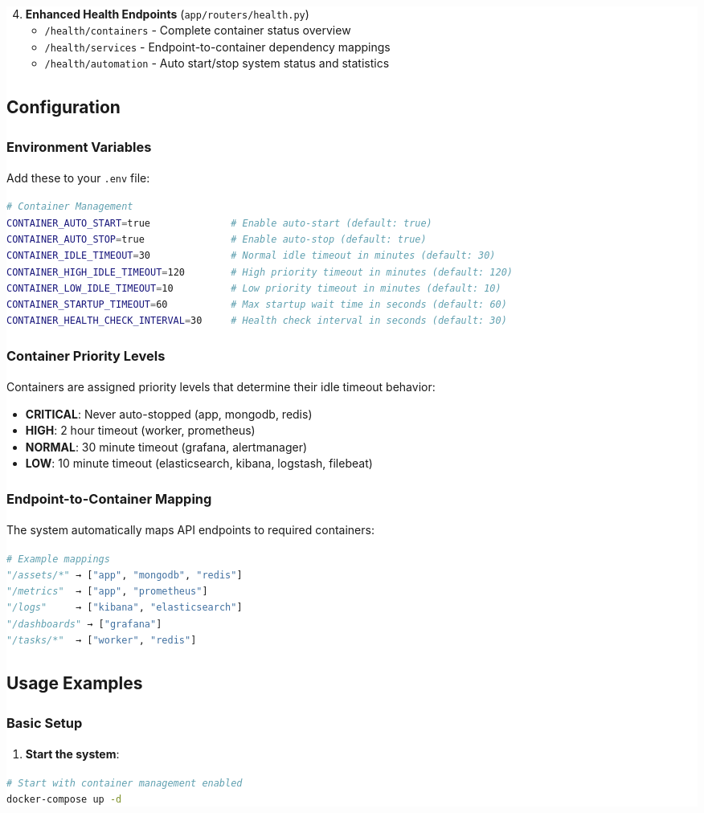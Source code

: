 4. **Enhanced Health Endpoints** (`app/routers/health.py`)
   - `/health/containers` - Complete container status overview
   - `/health/services` - Endpoint-to-container dependency mappings
   - `/health/automation` - Auto start/stop system status and statistics

## Configuration

### Environment Variables

Add these to your `.env` file:

```bash
# Container Management
CONTAINER_AUTO_START=true              # Enable auto-start (default: true)
CONTAINER_AUTO_STOP=true               # Enable auto-stop (default: true) 
CONTAINER_IDLE_TIMEOUT=30              # Normal idle timeout in minutes (default: 30)
CONTAINER_HIGH_IDLE_TIMEOUT=120        # High priority timeout in minutes (default: 120)  
CONTAINER_LOW_IDLE_TIMEOUT=10          # Low priority timeout in minutes (default: 10)
CONTAINER_STARTUP_TIMEOUT=60           # Max startup wait time in seconds (default: 60)
CONTAINER_HEALTH_CHECK_INTERVAL=30     # Health check interval in seconds (default: 30)
```

### Container Priority Levels

Containers are assigned priority levels that determine their idle timeout behavior:

- **CRITICAL**: Never auto-stopped (app, mongodb, redis)
- **HIGH**: 2 hour timeout (worker, prometheus) 
- **NORMAL**: 30 minute timeout (grafana, alertmanager)
- **LOW**: 10 minute timeout (elasticsearch, kibana, logstash, filebeat)

### Endpoint-to-Container Mapping

The system automatically maps API endpoints to required containers:

```python
# Example mappings
"/assets/*" → ["app", "mongodb", "redis"]
"/metrics"  → ["app", "prometheus"]  
"/logs"     → ["kibana", "elasticsearch"]
"/dashboards" → ["grafana"]
"/tasks/*"  → ["worker", "redis"]
```

## Usage Examples

### Basic Setup

1. **Start the system**:
```bash
# Start with container management enabled
docker-compose up -d
```
